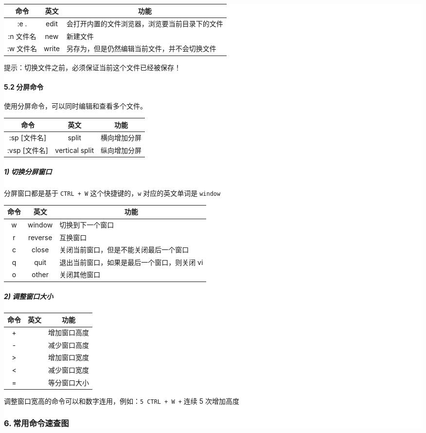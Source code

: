 |   命令    | 英文  | 功能                                           |
| :-------: | :---: | ---------------------------------------------- |
|   :e .    | edit  | 会打开内置的文件浏览器，浏览要当前目录下的文件 |
| :n 文件名 |  new  | 新建文件                                       |
| :w 文件名 | write | 另存为，但是仍然编辑当前文件，并不会切换文件   |

提示：切换文件之前，必须保证当前这个文件已经被保存！

#### 5.2 分屏命令

使用分屏命令，可以同时编辑和查看多个文件。

|     命令      |      英文      | 功能         |
| :-----------: | :------------: | ------------ |
| :sp [文件名]  |     split      | 横向增加分屏 |
| :vsp [文件名] | vertical split | 纵向增加分屏 |

##### 1) 切换分屏窗口

分屏窗口都是基于 `CTRL + W` 这个快捷键的，`w` 对应的英文单词是 `window`

| 命令 |  英文   | 功能                                        |
| :--: | :-----: | ------------------------------------------- |
|  w   | window  | 切换到下一个窗口                            |
|  r   | reverse | 互换窗口                                    |
|  c   |  close  | 关闭当前窗口，但是不能关闭最后一个窗口      |
|  q   |  quit   | 退出当前窗口，如果是最后一个窗口，则关闭 vi |
|  o   |  other  | 关闭其他窗口                                |

##### 2) 调整窗口大小

| 命令 | 英文 | 功能         |
| :--: | :--: | ------------ |
|  +   |      | 增加窗口高度 |
|  -   |      | 减少窗口高度 |
|  >   |      | 增加窗口宽度 |
|  <   |      | 减少窗口宽度 |
|  =   |      | 等分窗口大小 |

调整窗口宽高的命令可以和数字连用，例如：`5 CTRL + W +` 连续 5 次增加高度

### 6. 常用命令速查图
